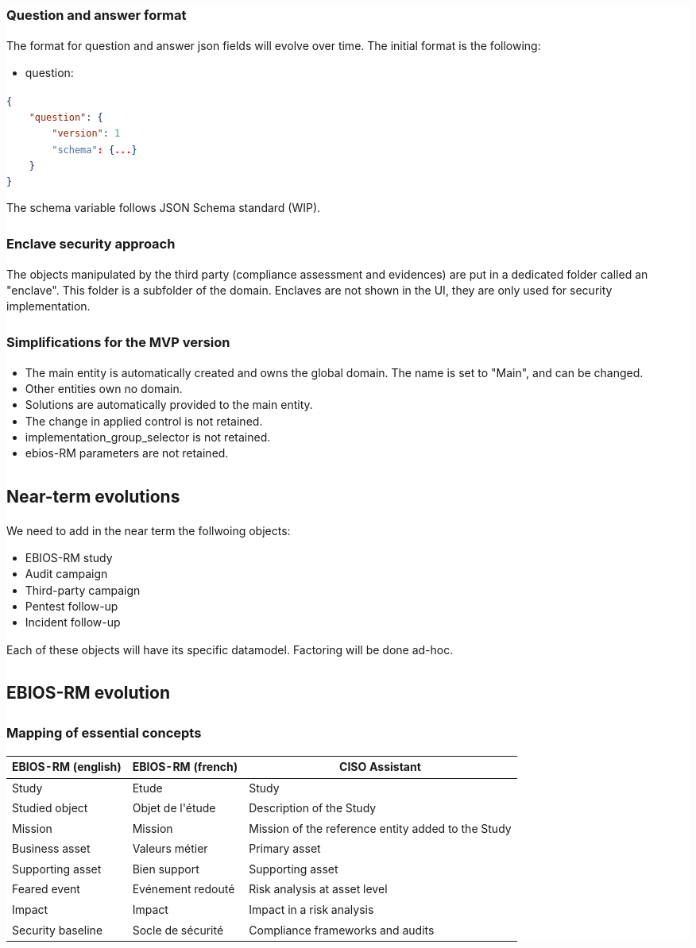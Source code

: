 ### Question and answer format

The format for question and answer json fields will evolve over time. The initial format is the following:

- question:

```json
{
    "question": {
        "version": 1
        "schema": {...}
    }
}
```

The schema variable follows JSON Schema standard (WIP).

### Enclave security approach

The objects manipulated by the third party (compliance assessment and evidences) are put in a dedicated folder called an "enclave". This folder is a subfolder of the domain. Enclaves are not shown in the UI, they are only used for security implementation.

### Simplifications for the MVP version

- The main entity is automatically created and owns the global domain. The name is set to "Main", and can be changed.
- Other entities own no domain.
- Solutions are automatically provided to the main entity.
- The change in applied control is not retained.
- implementation_group_selector is not retained.
- ebios-RM parameters are not retained.

## Near-term evolutions

We need to add in the near term the follwoing objects:
- EBIOS-RM study
- Audit campaign
- Third-party campaign
- Pentest follow-up
- Incident follow-up

Each of these objects will have its specific datamodel. Factoring will be done ad-hoc.

## EBIOS-RM evolution

### Mapping of essential concepts

| EBIOS-RM (english)    | EBIOS-RM (french)       | CISO Assistant                                            |
| --------------------- | ----------------------- | --------------------------------------------------------- |
| Study                 | Etude                   | Study                                                     |
| Studied object        | Objet de l'étude        | Description of the Study                                  |
| Mission               | Mission                 | Mission of the reference entity added to the Study        |
| Business asset        | Valeurs métier          | Primary asset                                             |
| Supporting asset      | Bien support            | Supporting asset                                          |
| Feared event          | Evénement redouté       | Risk analysis at asset level                              |
| Impact                | Impact                  | Impact in a risk analysis                                 |
| Security baseline     | Socle de sécurité       | Compliance frameworks and audits                          |